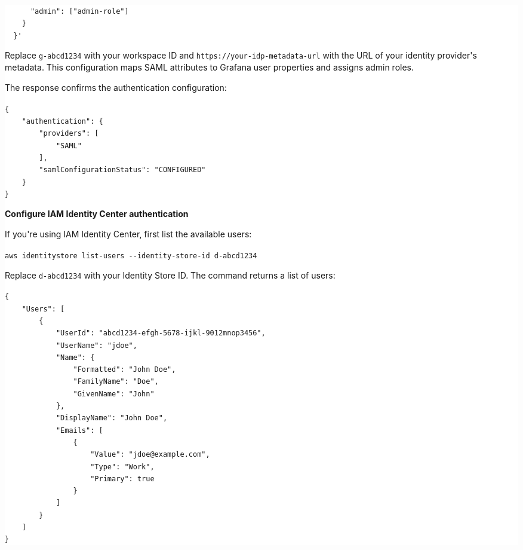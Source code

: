 ```
      "admin": ["admin-role"]
    }
  }'
```

Replace `g-abcd1234` with your workspace ID and `https://your-idp-metadata-url` with the URL of your identity provider's metadata. This configuration maps SAML attributes to Grafana user properties and assigns admin roles.

The response confirms the authentication configuration:

```
{
    "authentication": {
        "providers": [
            "SAML"
        ],
        "samlConfigurationStatus": "CONFIGURED"
    }
}
```

**Configure IAM Identity Center authentication**

If you're using IAM Identity Center, first list the available users:

```
aws identitystore list-users --identity-store-id d-abcd1234
```

Replace `d-abcd1234` with your Identity Store ID. The command returns a list of users:

```
{
    "Users": [
        {
            "UserId": "abcd1234-efgh-5678-ijkl-9012mnop3456",
            "UserName": "jdoe",
            "Name": {
                "Formatted": "John Doe",
                "FamilyName": "Doe",
                "GivenName": "John"
            },
            "DisplayName": "John Doe",
            "Emails": [
                {
                    "Value": "jdoe@example.com",
                    "Type": "Work",
                    "Primary": true
                }
            ]
        }
    ]
}
```
